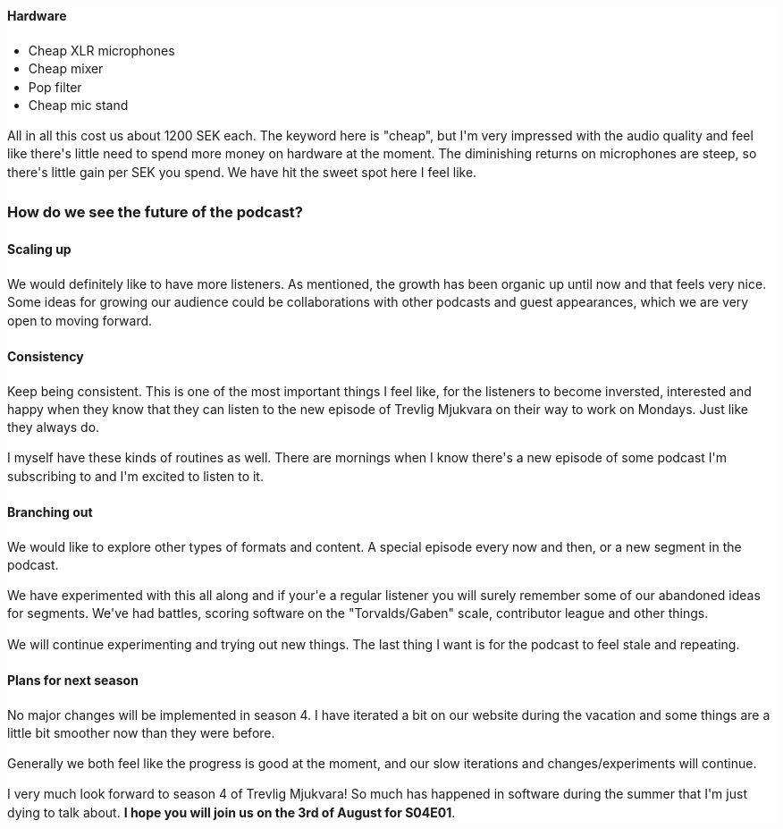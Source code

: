 #### Hardware

- Cheap XLR microphones
- Cheap mixer
- Pop filter
- Cheap mic stand

All in all this cost us about 1200 SEK each. The keyword here is "cheap", but I'm very impressed with the audio quality and feel like there's little need to spend more money on hardware at the moment. The diminishing returns on microphones are steep, so there's little gain per SEK you spend. We have hit the sweet spot here I feel like.

### How do we see the future of the podcast?

#### Scaling up

We would definitely like to have more listeners. As mentioned, the growth has been organic up until now and that feels very nice. Some ideas for growing our audience could be collaborations with other podcasts and guest appearances, which we are very open to moving forward.

#### Consistency

Keep being consistent. This is one of the most important things I feel like, for the listeners to become inversted, interested and happy when they know that they can listen to the new episode of Trevlig Mjukvara on their way to work on Mondays. Just like they always do.

I myself have these kinds of routines as well. There are mornings when I know there's a new episode of some podcast I'm subscribing to and I'm excited to listen to it.

#### Branching out

We would like to explore other types of formats and content. A special episode every now and then, or a new segment in the podcast.

We have experimented with this all along and if your'e a regular listener you will surely remember some of our abandoned ideas for segments. We've had battles, scoring software on the "Torvalds/Gaben" scale, contributor league and other things.

We will continue experimenting and trying out new things. The last thing I want is for the podcast to feel stale and repeating.

#### Plans for next season

No major changes will be implemented in season 4. I have iterated a bit on our website during the vacation and some things are a little bit smoother now than they were before.

Generally we both feel like the progress is good at the moment, and our slow iterations and changes/experiments will continue.

I very much look forward to season 4 of Trevlig Mjukvara! So much has happened in software during the summer that I'm just dying to talk about. **I hope you will join us on the 3rd of August for S04E01**.
